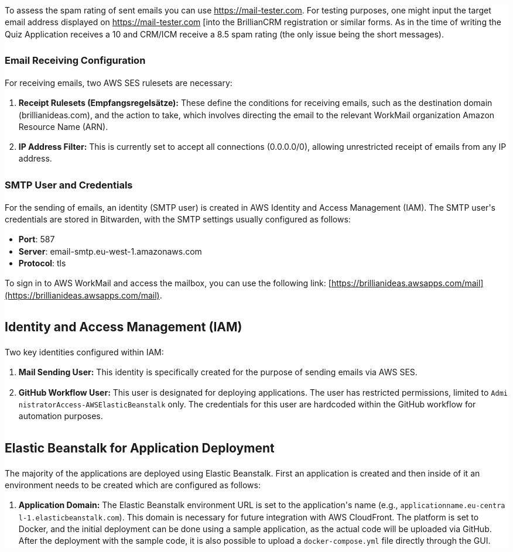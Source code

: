 To assess the spam rating of sent emails you can use https://mail-tester.com. For testing purposes, one might input the target email address displayed on https://mail-tester.com [into the BrillianCRM registration or similar forms. As in the time of writing the Quiz Application receives a 10 and CRM/ICM receive a 8.5 spam rating (the only issue being the short messages).

### Email Receiving Configuration

For receiving emails, two AWS SES rulesets are necessary: 

1. **Receipt Rulesets (Empfangsregelsätze):** These define the conditions for receiving emails, such as the destination domain (brillianideas.com), and the action to take, which involves directing the email to the relevant WorkMail organization Amazon Resource Name (ARN).
   
2. **IP Address Filter:** This is currently set to accept all connections (0.0.0.0/0), allowing unrestricted receipt of emails from any IP address.

### SMTP User and Credentials

For the sending of emails, an identity (SMTP user) is created in AWS Identity and Access Management (IAM). The SMTP user's credentials are stored in Bitwarden, with the SMTP settings usually configured as follows:

- **Port**: 587
- **Server**: email-smtp.eu-west-1.amazonaws.com
- **Protocol**: tls

To sign in to AWS WorkMail and access the mailbox, you can use the following link: [https://brillianideas.awsapps.com/mail](https://brillianideas.awsapps.com/mail).



## Identity and Access Management (IAM)

Two key identities configured within IAM:

1. **Mail Sending User:** This identity is specifically created for the purpose of sending emails via AWS SES.

2. **GitHub Workflow User:** This user is designated for deploying applications. The user has restricted permissions, limited to `AdministratorAccess-AWSElasticBeanstalk` only. The credentials for this user are hardcoded within the GitHub workflow for automation purposes.



## Elastic Beanstalk for Application Deployment

The majority of the applications are deployed using Elastic Beanstalk. First an application is created and then inside of it an environment needs to be created which are configured as follows:

1. **Application Domain:** The Elastic Beanstalk environment URL is set to the application's name (e.g., `applicationname.eu-central-1.elasticbeanstalk.com`). This domain is necessary for future integration with AWS CloudFront. The platform is set to Docker, and the initial deployment can be done using a sample application, as the actual code will be uploaded via GitHub. After the deployment with the sample code, it is also possible to upload a `docker-compose.yml` file directly through the GUI.

